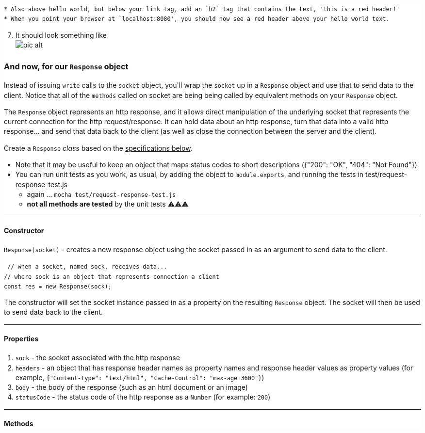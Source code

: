     * Also above hello world, but below your link tag, add an `h2` tag that contains the text, 'this is a red header!'
    * When you point your browser at `localhost:8080', you should now see a red header above your hello world text.
7. It should look something like <br> ![pic alt](/csci-ua.0480-fall2017-003/resources/img/hw03-02-evenWarmer-01-request.gif)

### And now, for our `Response` object

Instead of issuing `write` calls to the `socket` object, you'll wrap the `socket` up in a `Response` object and use that to send data to the client. Notice that all of the `methods` called on socket are being being called by equivalent methods on your `Response` object.

The `Response` object represents an http response, and it allows direct manipulation of the underlying socket that represents the current connection for the http request/response. It can hold data about an http response, turn that data into a valid http response... and send that data back to the client (as well as close the connection between the server and the client).

Create a `Response` _class_ based on the [specifications below](#response).  

* Note that it may be useful to keep an object that maps status codes to short descriptions ({"200": "OK", "404": "Not Found"})
* You can run unit tests as you work, as usual, by adding the object to `module.exports`, and running the tests in test/request-response-test.js
    * again ... `mocha test/request-response-test.js`
    * __not all methods are tested__ by the unit tests ⚠️️⚠️️⚠️️

<a name="response"></a>

<hr>

#### Constructor

`Response(socket)` - creates a new response object using the socket passed in as an argument to send data to the client.

<pre><code data-trim contenteditable> // when a socket, named sock, receives data...
// where sock is an object that represents connection a client
const res = new Response(sock);
</code></pre>

The constructor will set the socket instance passed in as a property on the resulting `Response` object. The socket will then be used to send data back to the client.

<hr>

#### Properties

1. `sock` - the socket associated with the http response
2. `headers` - an object that has response header names as property names and response header values as property values (for example, `{"Content-Type": "text/html", "Cache-Control": "max-age=3600"}`)
3. `body` - the body of the response (such as an html document or an image)
4. `statusCode` - the status code of the http response as a `Number` (for example: `200`)

<hr>

#### Methods

